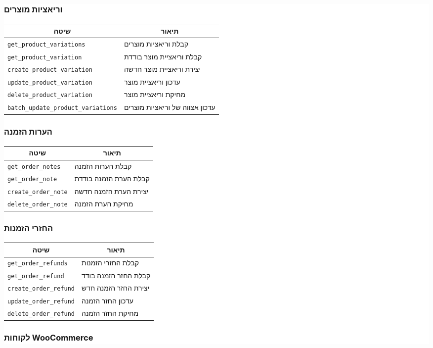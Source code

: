 </div>

### וריאציות מוצרים

<div align="right">

| שיטה | תיאור |
|--------|-------------|
| `get_product_variations` | קבלת וריאציות מוצרים |
| `get_product_variation` | קבלת וריאציית מוצר בודדת |
| `create_product_variation` | יצירת וריאציית מוצר חדשה |
| `update_product_variation` | עדכון וריאציית מוצר |
| `delete_product_variation` | מחיקת וריאציית מוצר |
| `batch_update_product_variations` | עדכון אצווה של וריאציות מוצרים |

</div>

### הערות הזמנה

<div align="right">

| שיטה | תיאור |
|--------|-------------|
| `get_order_notes` | קבלת הערות הזמנה |
| `get_order_note` | קבלת הערת הזמנה בודדת |
| `create_order_note` | יצירת הערת הזמנה חדשה |
| `delete_order_note` | מחיקת הערת הזמנה |

</div>

### החזרי הזמנות

<div align="right">

| שיטה | תיאור |
|--------|-------------|
| `get_order_refunds` | קבלת החזרי הזמנות |
| `get_order_refund` | קבלת החזר הזמנה בודד |
| `create_order_refund` | יצירת החזר הזמנה חדש |
| `update_order_refund` | עדכון החזר הזמנה |
| `delete_order_refund` | מחיקת החזר הזמנה |

</div>

### לקוחות WooCommerce
